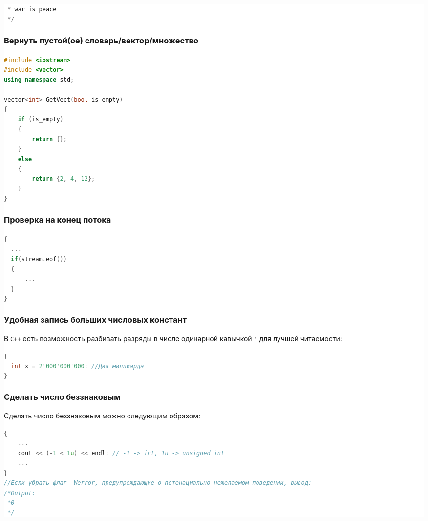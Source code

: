   ```c++
   * war is peace
   */
  ```

### Вернуть пустой(ое) словарь/вектор/множество

  ```c++
  #include <iostream>
  #include <vector>
  using namespace std;
  
  vector<int> GetVect(bool is_empty)
  {
      if (is_empty)
      {
          return {};
      }
      else
      {
          return {2, 4, 12};
      }
  }
  ```

### Проверка на конец потока

  ```c++
  {
  	...
  	if(stream.eof())
  	{
  		...
  	}
  }
  ```

### Удобная запись больших числовых констант
В `C++` есть возможность разбивать разряды в числе одинарной кавычкой `'` для лучшей читаемости:

  ```c++
  {
  	int x = 2'000'000'000; //Два миллиарда 
  }
  ```

### Сделать число беззнаковым
Сделать число беззнаковым можно следующим образом:

  ```c++
  {
      ...
      cout << (-1 < 1u) << endl; // -1 -> int, 1u -> unsigned int
      ...
  }
  //Если убрать флаг -Werror, предупреждающие о потенациально нежелаемом поведении, вывод:
  /*Output:
   *0
   */
  ```
